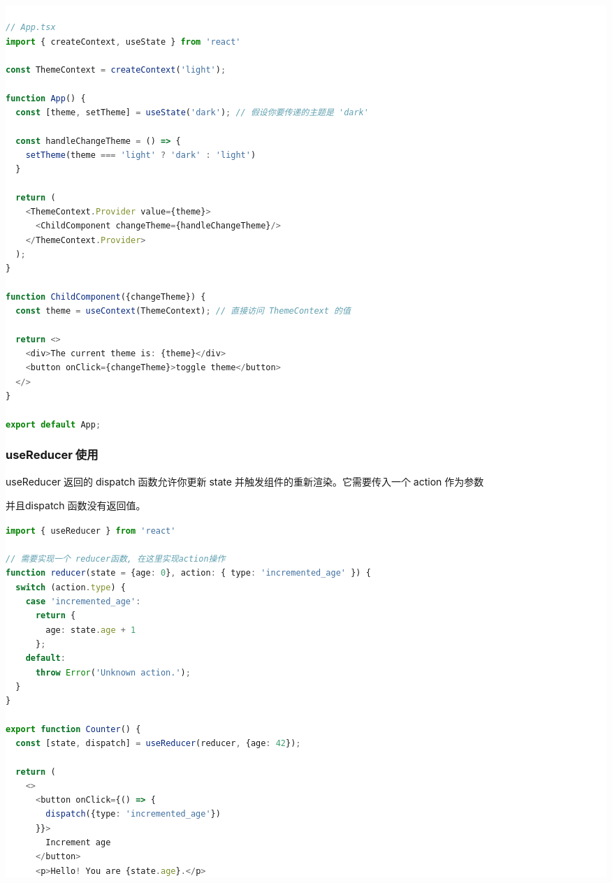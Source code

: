 ```typescript jsx

// App.tsx
import { createContext, useState } from 'react'

const ThemeContext = createContext('light');

function App() {
  const [theme, setTheme] = useState('dark'); // 假设你要传递的主题是 'dark'

  const handleChangeTheme = () => {
    setTheme(theme === 'light' ? 'dark' : 'light')
  }

  return (
    <ThemeContext.Provider value={theme}>
      <ChildComponent changeTheme={handleChangeTheme}/>
    </ThemeContext.Provider>
  );
}

function ChildComponent({changeTheme}) {
  const theme = useContext(ThemeContext); // 直接访问 ThemeContext 的值

  return <>
    <div>The current theme is: {theme}</div>
    <button onClick={changeTheme}>toggle theme</button>
  </>
}

export default App;
```

### useReducer 使用

useReducer 返回的 dispatch 函数允许你更新 state 并触发组件的重新渲染。它需要传入一个 action 作为参数

并且dispatch 函数没有返回值。

```typescript jsx
import { useReducer } from 'react'

// 需要实现一个 reducer函数, 在这里实现action操作
function reducer(state = {age: 0}, action: { type: 'incremented_age' }) {
  switch (action.type) {
    case 'incremented_age':
      return {
        age: state.age + 1
      };
    default:
      throw Error('Unknown action.');
  }
}

export function Counter() {
  const [state, dispatch] = useReducer(reducer, {age: 42});

  return (
    <>
      <button onClick={() => {
        dispatch({type: 'incremented_age'})
      }}>
        Increment age
      </button>
      <p>Hello! You are {state.age}.</p>
```

[//]: # (## React SSR 服务端渲染)